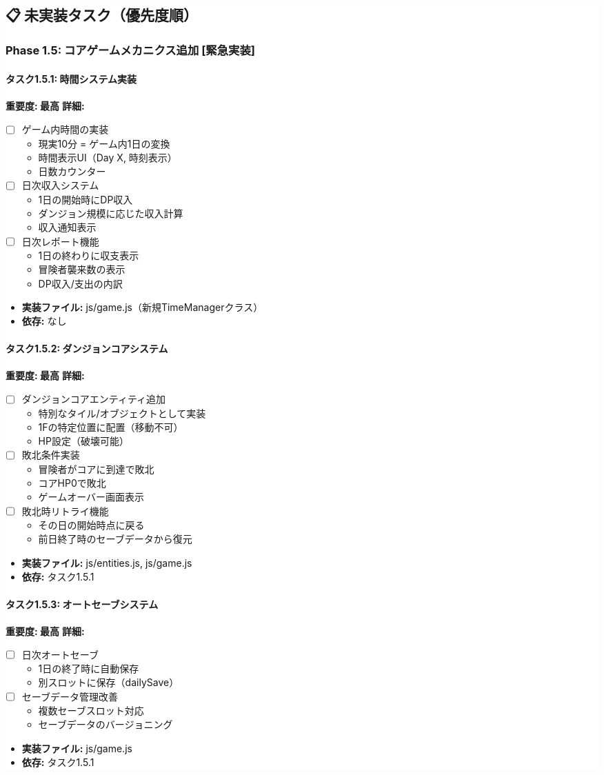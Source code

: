 ## 📋 未実装タスク（優先度順）

### Phase 1.5: コアゲームメカニクス追加 [緊急実装]

#### タスク1.5.1: 時間システム実装
**重要度: 最高**
**詳細:**
- [ ] ゲーム内時間の実装
  - 現実10分 = ゲーム内1日の変換
  - 時間表示UI（Day X, 時刻表示）
  - 日数カウンター
- [ ] 日次収入システム
  - 1日の開始時にDP収入
  - ダンジョン規模に応じた収入計算
  - 収入通知表示
- [ ] 日次レポート機能
  - 1日の終わりに収支表示
  - 冒険者襲来数の表示
  - DP収入/支出の内訳
- **実装ファイル:** js/game.js（新規TimeManagerクラス）
- **依存:** なし

#### タスク1.5.2: ダンジョンコアシステム
**重要度: 最高**
**詳細:**
- [ ] ダンジョンコアエンティティ追加
  - 特別なタイル/オブジェクトとして実装
  - 1Fの特定位置に配置（移動不可）
  - HP設定（破壊可能）
- [ ] 敗北条件実装
  - 冒険者がコアに到達で敗北
  - コアHP0で敗北
  - ゲームオーバー画面表示
- [ ] 敗北時リトライ機能
  - その日の開始時点に戻る
  - 前日終了時のセーブデータから復元
- **実装ファイル:** js/entities.js, js/game.js
- **依存:** タスク1.5.1

#### タスク1.5.3: オートセーブシステム
**重要度: 最高**
**詳細:**
- [ ] 日次オートセーブ
  - 1日の終了時に自動保存
  - 別スロットに保存（dailySave）
- [ ] セーブデータ管理改善
  - 複数セーブスロット対応
  - セーブデータのバージョニング
- **実装ファイル:** js/game.js
- **依存:** タスク1.5.1
